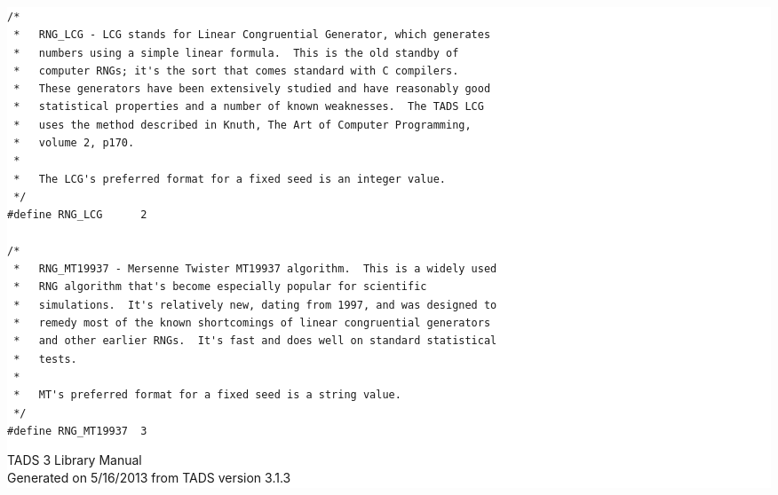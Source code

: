 
    /*   
     *   RNG_LCG - LCG stands for Linear Congruential Generator, which generates
     *   numbers using a simple linear formula.  This is the old standby of
     *   computer RNGs; it's the sort that comes standard with C compilers.
     *   These generators have been extensively studied and have reasonably good
     *   statistical properties and a number of known weaknesses.  The TADS LCG
     *   uses the method described in Knuth, The Art of Computer Programming,
     *   volume 2, p170.
     *   
     *   The LCG's preferred format for a fixed seed is an integer value.
     */
    #define RNG_LCG      2

    /*
     *   RNG_MT19937 - Mersenne Twister MT19937 algorithm.  This is a widely used
     *   RNG algorithm that's become especially popular for scientific
     *   simulations.  It's relatively new, dating from 1997, and was designed to
     *   remedy most of the known shortcomings of linear congruential generators
     *   and other earlier RNGs.  It's fast and does well on standard statistical
     *   tests.
     *   
     *   MT's preferred format for a fixed seed is a string value.
     */
    #define RNG_MT19937  3

<div class="ftr">

TADS 3 Library Manual  
Generated on 5/16/2013 from TADS version 3.1.3

</div>

